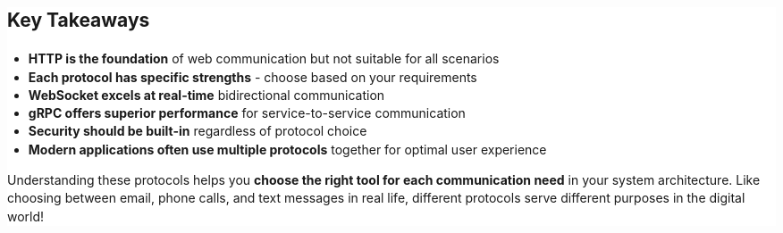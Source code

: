 ## Key Takeaways

- **HTTP is the foundation** of web communication but not suitable for all scenarios
- **Each protocol has specific strengths** - choose based on your requirements
- **WebSocket excels at real-time** bidirectional communication
- **gRPC offers superior performance** for service-to-service communication
- **Security should be built-in** regardless of protocol choice
- **Modern applications often use multiple protocols** together for optimal user experience

Understanding these protocols helps you **choose the right tool for each communication need** in your system architecture. Like choosing between email, phone calls, and text messages in real life, different protocols serve different purposes in the digital world!


